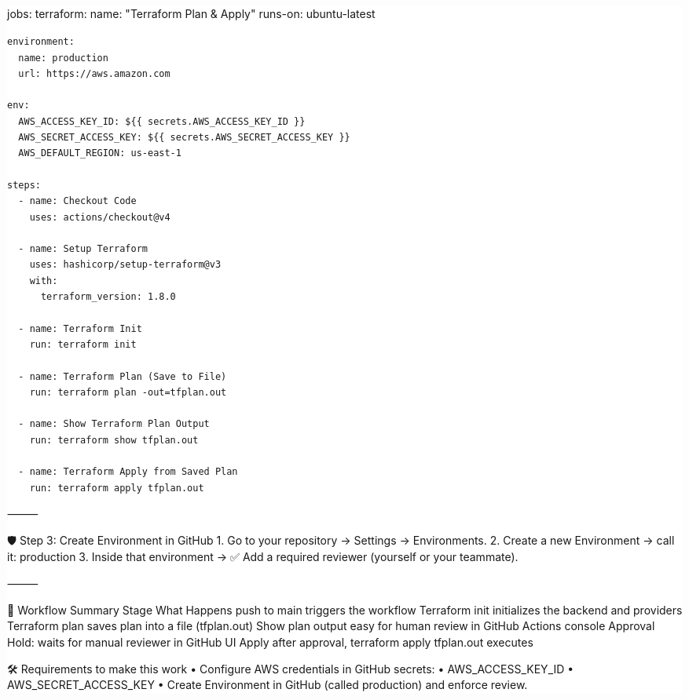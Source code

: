 jobs:
  terraform:
    name: "Terraform Plan & Apply"
    runs-on: ubuntu-latest

    environment:
      name: production
      url: https://aws.amazon.com

    env:
      AWS_ACCESS_KEY_ID: ${{ secrets.AWS_ACCESS_KEY_ID }}
      AWS_SECRET_ACCESS_KEY: ${{ secrets.AWS_SECRET_ACCESS_KEY }}
      AWS_DEFAULT_REGION: us-east-1

    steps:
      - name: Checkout Code
        uses: actions/checkout@v4

      - name: Setup Terraform
        uses: hashicorp/setup-terraform@v3
        with:
          terraform_version: 1.8.0

      - name: Terraform Init
        run: terraform init

      - name: Terraform Plan (Save to File)
        run: terraform plan -out=tfplan.out

      - name: Show Terraform Plan Output
        run: terraform show tfplan.out

      - name: Terraform Apply from Saved Plan
        run: terraform apply tfplan.out


⸻

🛡️ Step 3: Create Environment in GitHub
	1.	Go to your repository → Settings → Environments.
	2.	Create a new Environment → call it: production
	3.	Inside that environment →
✅ Add a required reviewer (yourself or your teammate).

⸻

🎯 Workflow Summary
Stage                      What Happens
push to main            triggers the workflow
Terraform init          initializes the backend and providers
Terraform plan          saves plan into a file (tfplan.out)
Show plan output        easy for human review in GitHub Actions console
Approval                Hold: waits for manual reviewer in GitHub UI
Apply                   after approval, terraform apply tfplan.out executes


🛠️ Requirements to make this work
	•	Configure AWS credentials in GitHub secrets:
	•	AWS_ACCESS_KEY_ID
	•	AWS_SECRET_ACCESS_KEY
	•	Create Environment in GitHub (called production) and enforce review.
